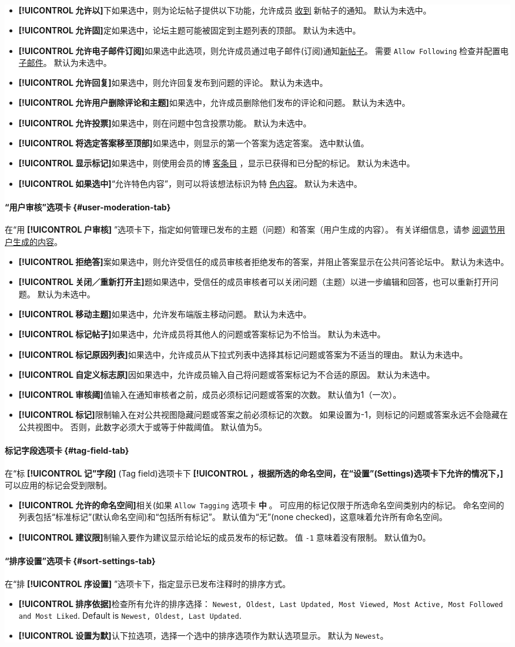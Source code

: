 * **[!UICONTROL 允许以]**&#x200B;下如果选中，则为论坛帖子提供以下功能，允许成员 [收到](notifications.md) 新帖子的通知。 默认为未选中。

* **[!UICONTROL 允许固]**&#x200B;定如果选中，论坛主题可能被固定到主题列表的顶部。 默认为未选中。

* **[!UICONTROL 允许电子邮件订阅]**&#x200B;如果选中此选项，则允许成员通过电子邮件(订阅)通知[新帖子](subscriptions.md)。 需要 `Allow Following` 检查并配置电 [子邮件](email.md)。 默认为未选中。

* **[!UICONTROL 允许回复]**&#x200B;如果选中，则允许回复发布到问题的评论。 默认为未选中。

* **[!UICONTROL 允许用户删除评论和主题]**&#x200B;如果选中，允许成员删除他们发布的评论和问题。 默认为未选中。

* **[!UICONTROL 允许投票]**&#x200B;如果选中，则在问题中包含投票功能。 默认为未选中。

* **[!UICONTROL 将选定答案移至顶部]**&#x200B;如果选中，则显示的第一个答案为选定答案。 选中默认值。

* **[!UICONTROL 显示标记]**&#x200B;如果选中，则使用会员的博 [客条目](implementing-scoring.md) ，显示已获得和已分配的标记。 默认为未选中。

* **[!UICONTROL 如果选中]**“允许特色内容”，则可以将该想法标识为特 [色内容](featured.md)。 默认为未选中。

#### “用户审核”选项卡 {#user-moderation-tab}

在“用 **[!UICONTROL 户审核]** ”选项卡下，指定如何管理已发布的主题（问题）和答案（用户生成的内容）。 有关详细信息，请参 [阅调节用户生成的内容](moderate-ugc.md)。

* **[!UICONTROL 拒绝答]**&#x200B;案如果选中，则允许受信任的成员审核者拒绝发布的答案，并阻止答案显示在公共问答论坛中。 默认为未选中。

* **[!UICONTROL 关闭／重新打开主]**&#x200B;题如果选中，受信任的成员审核者可以关闭问题（主题）以进一步编辑和回答，也可以重新打开问题。 默认为未选中。

* **[!UICONTROL 移动主题]**&#x200B;如果选中，允许发布端版主移动问题。 默认为未选中。

* **[!UICONTROL 标记帖子]**&#x200B;如果选中，允许成员将其他人的问题或答案标记为不恰当。 默认为未选中。

* **[!UICONTROL 标记原因列表]**&#x200B;如果选中，允许成员从下拉式列表中选择其标记问题或答案为不适当的理由。 默认为未选中。

* **[!UICONTROL 自定义标志原]**&#x200B;因如果选中，允许成员输入自己将问题或答案标记为不合适的原因。 默认为未选中。

* **[!UICONTROL 审核阈]**&#x200B;值输入在通知审核者之前，成员必须标记问题或答案的次数。 默认值为1（一次）。

* **[!UICONTROL 标记]**&#x200B;限制输入在对公共视图隐藏问题或答案之前必须标记的次数。 如果设置为-1，则标记的问题或答案永远不会隐藏在公共视图中。 否则，此数字必须大于或等于仲裁阈值。 默认值为5。

#### 标记字段选项卡 {#tag-field-tab}

在“标 **[!UICONTROL 记”字段]** (Tag field)选项卡下 **[!UICONTROL ，根据所选的命名空间，在“设置”(Settings)选项卡下允许的情况下，]** 可以应用的标记会受到限制。

* **[!UICONTROL 允许的命名空间]**&#x200B;相关(如果 
`Allow Tagging` 选项卡 **中** 。 可应用的标记仅限于所选命名空间类别内的标记。 命名空间的列表包括“标准标记”(默认命名空间)和“包括所有标记”。 默认值为“无”(none checked)，这意味着允许所有命名空间。

* **[!UICONTROL 建议限]**&#x200B;制输入要作为建议显示给论坛的成员发布的标记数。 值 
`-1` 意味着没有限制。 默认值为0。

#### “排序设置”选项卡 {#sort-settings-tab}

在“排 **[!UICONTROL 序设置]** ”选项卡下，指定显示已发布注释时的排序方式。

* **[!UICONTROL 排序依据]**&#x200B;检查所有允许的排序选择： 
`Newest, Oldest, Last Updated, Most Viewed, Most Active, Most Followed and Most Liked`. Default is `Newest, Oldest, Last Updated`.

* **[!UICONTROL 设置为默]**&#x200B;认下拉选项，选择一个选中的排序选项作为默认选项显示。 默认为 
`Newest`。
